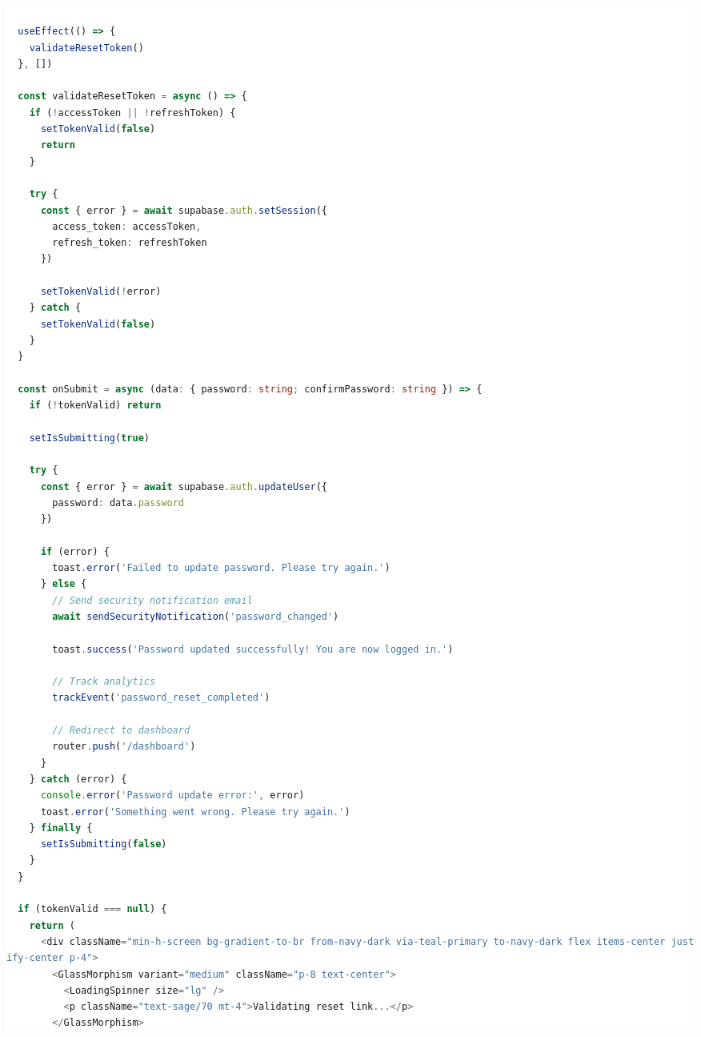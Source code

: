 ```typescript

  useEffect(() => {
    validateResetToken()
  }, [])

  const validateResetToken = async () => {
    if (!accessToken || !refreshToken) {
      setTokenValid(false)
      return
    }

    try {
      const { error } = await supabase.auth.setSession({
        access_token: accessToken,
        refresh_token: refreshToken
      })
      
      setTokenValid(!error)
    } catch {
      setTokenValid(false)
    }
  }

  const onSubmit = async (data: { password: string; confirmPassword: string }) => {
    if (!tokenValid) return
    
    setIsSubmitting(true)
    
    try {
      const { error } = await supabase.auth.updateUser({
        password: data.password
      })
      
      if (error) {
        toast.error('Failed to update password. Please try again.')
      } else {
        // Send security notification email
        await sendSecurityNotification('password_changed')
        
        toast.success('Password updated successfully! You are now logged in.')
        
        // Track analytics
        trackEvent('password_reset_completed')
        
        // Redirect to dashboard
        router.push('/dashboard')
      }
    } catch (error) {
      console.error('Password update error:', error)
      toast.error('Something went wrong. Please try again.')
    } finally {
      setIsSubmitting(false)
    }
  }

  if (tokenValid === null) {
    return (
      <div className="min-h-screen bg-gradient-to-br from-navy-dark via-teal-primary to-navy-dark flex items-center justify-center p-4">
        <GlassMorphism variant="medium" className="p-8 text-center">
          <LoadingSpinner size="lg" />
          <p className="text-sage/70 mt-4">Validating reset link...</p>
        </GlassMorphism>
```